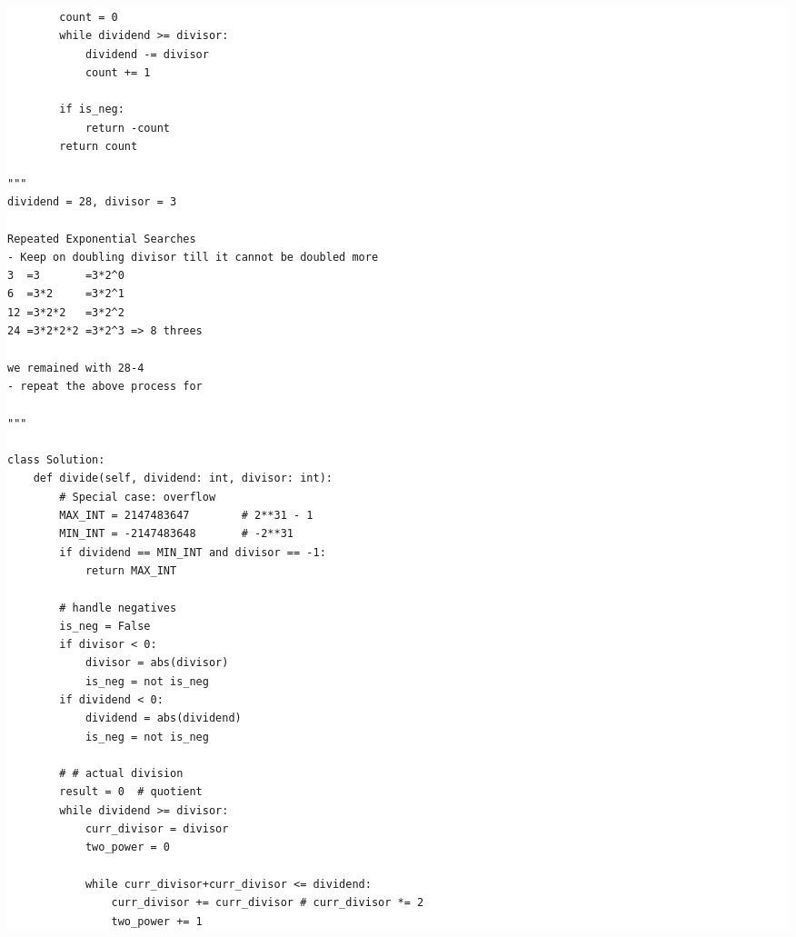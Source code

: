             count = 0
            while dividend >= divisor:
                dividend -= divisor
                count += 1
    
            if is_neg:
                return -count
            return count
    
    """ 
    dividend = 28, divisor = 3
    
    Repeated Exponential Searches
    - Keep on doubling divisor till it cannot be doubled more
    3  =3       =3*2^0
    6  =3*2     =3*2^1
    12 =3*2*2   =3*2^2
    24 =3*2*2*2 =3*2^3 => 8 threes
    
    we remained with 28-4
    - repeat the above process for 
    
    """
    
    class Solution:
        def divide(self, dividend: int, divisor: int):
            # Special case: overflow
            MAX_INT = 2147483647        # 2**31 - 1
            MIN_INT = -2147483648       # -2**31
            if dividend == MIN_INT and divisor == -1:
                return MAX_INT
    
            # handle negatives
            is_neg = False
            if divisor < 0:
                divisor = abs(divisor)
                is_neg = not is_neg
            if dividend < 0:
                dividend = abs(dividend)
                is_neg = not is_neg
    
            # # actual division
            result = 0  # quotient
            while dividend >= divisor:
                curr_divisor = divisor
                two_power = 0
    
                while curr_divisor+curr_divisor <= dividend:
                    curr_divisor += curr_divisor # curr_divisor *= 2
                    two_power += 1
    